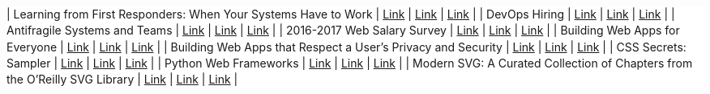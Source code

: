 | Learning from First Responders: When Your Systems Have to Work                                                                               | [Link](http://www.oreilly.com/webops-perf/free/files/learning-from-first-responders.pdf)                                                                             | [Link](http://www.oreilly.com/webops-perf/free/files/learning-from-first-responders.epub)                                                                             | [Link](http://www.oreilly.com/webops-perf/free/files/learning-from-first-responders.mobi)                                                                             |
| DevOps Hiring                                                                                                                                | [Link](http://www.oreilly.com/webops-perf/free/files/devops-hiring.pdf)                                                                                              | [Link](http://www.oreilly.com/webops-perf/free/files/devops-hiring.epub)                                                                                              | [Link](http://www.oreilly.com/webops-perf/free/files/devops-hiring.mobi)                                                                                              |
| Antifragile Systems and Teams                                                                                                                | [Link](http://www.oreilly.com/webops-perf/free/files/antifragile-systems-and-teams.pdf)                                                                              | [Link](http://www.oreilly.com/webops-perf/free/files/antifragile-systems-and-teams.epub)                                                                              | [Link](http://www.oreilly.com/webops-perf/free/files/antifragile-systems-and-teams.mobi)                                                                              |
| 2016-2017 Web Salary Survey                                                                                                                  | [Link](http://www.oreilly.com/web-platform/free/files/2016-2017-web-salary-survey-report.pdf)                                                                        | [Link](http://www.oreilly.com/web-platform/free/files/2016-2017-web-salary-survey-report.epub)                                                                        | [Link](http://www.oreilly.com/web-platform/free/files/2016-2017-web-salary-survey-report.mobi)                                                                        |
| Building Web Apps for Everyone                                                                                                               | [Link](http://www.oreilly.com/web-platform/free/files/building-web-apps-for-everyone.pdf)                                                                            | [Link](http://www.oreilly.com/web-platform/free/files/building-web-apps-for-everyone.epub)                                                                            | [Link](http://www.oreilly.com/web-platform/free/files/building-web-apps-for-everyone.mobi)                                                                            |
| Building Web Apps that Respect a User’s Privacy and Security                                                                                 | [Link](http://www.oreilly.com/web-platform/free/files/building-web-apps-that-respect-user-privacy-and-security.pdf)                                                  | [Link](http://www.oreilly.com/web-platform/free/files/building-web-apps-that-respect-user-privacy-and-security.epub)                                                  | [Link](http://www.oreilly.com/web-platform/free/files/building-web-apps-that-respect-user-privacy-and-security.mobi)                                                  |
| CSS Secrets: Sampler                                                                                                                         | [Link](http://www.oreilly.com/free/free/files/css-secrets-collection.pdf)                                                                                            | [Link](http://www.oreilly.com/free/free/files/css-secrets-collection.epub)                                                                                            | [Link](http://www.oreilly.com/free/free/files/css-secrets-collection.mobi)                                                                                            |
| Python Web Frameworks                                                                                                                        | [Link](http://www.oreilly.com/web-platform/free/files/python-web-frameworks.pdf)                                                                                     | [Link](http://www.oreilly.com/web-platform/free/files/python-web-frameworks.epub)                                                                                     | [Link](http://www.oreilly.com/web-platform/free/files/python-web-frameworks.mobi)                                                                                     |
| Modern SVG: A Curated Collection of Chapters from the O’Reilly SVG Library                                                                   | [Link](http://www.oreilly.com/web-platform/free/files/modern-svg.pdf)                                                                                                | [Link](http://www.oreilly.com/web-platform/free/files/modern-svg.epub)                                                                                                | [Link](http://www.oreilly.com/web-platform/free/files/modern-svg.mobi)                                                                                                |